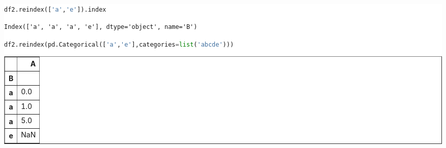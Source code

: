 


```python
df2.reindex(['a','e']).index
```




    Index(['a', 'a', 'a', 'e'], dtype='object', name='B')




```python
df2.reindex(pd.Categorical(['a','e'],categories=list('abcde')))
```




<div>
<style scoped>
    .dataframe tbody tr th:only-of-type {
        vertical-align: middle;
    }

    .dataframe tbody tr th {
        vertical-align: top;
    }

    .dataframe thead th {
        text-align: right;
    }
</style>
<table border="1" class="dataframe">
  <thead>
    <tr style="text-align: right;">
      <th></th>
      <th>A</th>
    </tr>
    <tr>
      <th>B</th>
      <th></th>
    </tr>
  </thead>
  <tbody>
    <tr>
      <th>a</th>
      <td>0.0</td>
    </tr>
    <tr>
      <th>a</th>
      <td>1.0</td>
    </tr>
    <tr>
      <th>a</th>
      <td>5.0</td>
    </tr>
    <tr>
      <th>e</th>
      <td>NaN</td>
    </tr>
  </tbody>
</table>
</div>


